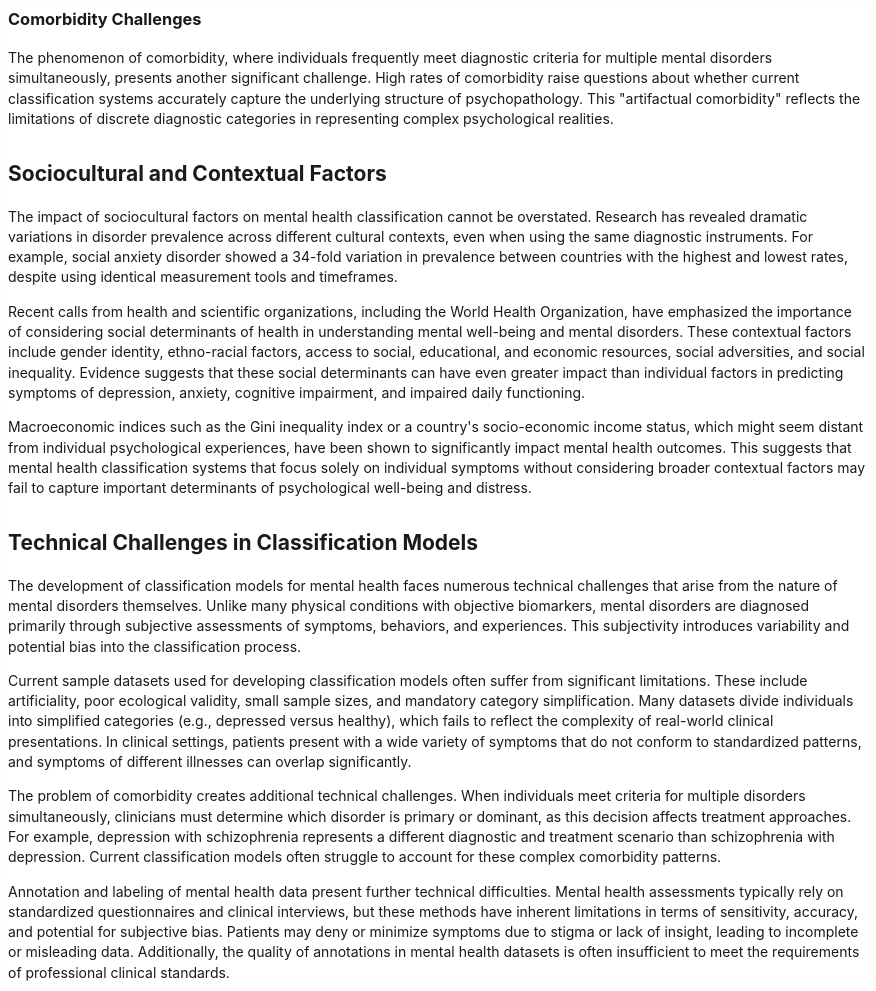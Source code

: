 ### Comorbidity Challenges

The phenomenon of comorbidity, where individuals frequently meet diagnostic criteria for multiple mental disorders simultaneously, presents another significant challenge. High rates of comorbidity raise questions about whether current classification systems accurately capture the underlying structure of psychopathology. This "artifactual comorbidity" reflects the limitations of discrete diagnostic categories in representing complex psychological realities.

## Sociocultural and Contextual Factors

The impact of sociocultural factors on mental health classification cannot be overstated. Research has revealed dramatic variations in disorder prevalence across different cultural contexts, even when using the same diagnostic instruments. For example, social anxiety disorder showed a 34-fold variation in prevalence between countries with the highest and lowest rates, despite using identical measurement tools and timeframes.

Recent calls from health and scientific organizations, including the World Health Organization, have emphasized the importance of considering social determinants of health in understanding mental well-being and mental disorders. These contextual factors include gender identity, ethno-racial factors, access to social, educational, and economic resources, social adversities, and social inequality. Evidence suggests that these social determinants can have even greater impact than individual factors in predicting symptoms of depression, anxiety, cognitive impairment, and impaired daily functioning.

Macroeconomic indices such as the Gini inequality index or a country's socio-economic income status, which might seem distant from individual psychological experiences, have been shown to significantly impact mental health outcomes. This suggests that mental health classification systems that focus solely on individual symptoms without considering broader contextual factors may fail to capture important determinants of psychological well-being and distress.

## Technical Challenges in Classification Models

The development of classification models for mental health faces numerous technical challenges that arise from the nature of mental disorders themselves. Unlike many physical conditions with objective biomarkers, mental disorders are diagnosed primarily through subjective assessments of symptoms, behaviors, and experiences. This subjectivity introduces variability and potential bias into the classification process.

Current sample datasets used for developing classification models often suffer from significant limitations. These include artificiality, poor ecological validity, small sample sizes, and mandatory category simplification. Many datasets divide individuals into simplified categories (e.g., depressed versus healthy), which fails to reflect the complexity of real-world clinical presentations. In clinical settings, patients present with a wide variety of symptoms that do not conform to standardized patterns, and symptoms of different illnesses can overlap significantly.

The problem of comorbidity creates additional technical challenges. When individuals meet criteria for multiple disorders simultaneously, clinicians must determine which disorder is primary or dominant, as this decision affects treatment approaches. For example, depression with schizophrenia represents a different diagnostic and treatment scenario than schizophrenia with depression. Current classification models often struggle to account for these complex comorbidity patterns.

Annotation and labeling of mental health data present further technical difficulties. Mental health assessments typically rely on standardized questionnaires and clinical interviews, but these methods have inherent limitations in terms of sensitivity, accuracy, and potential for subjective bias. Patients may deny or minimize symptoms due to stigma or lack of insight, leading to incomplete or misleading data. Additionally, the quality of annotations in mental health datasets is often insufficient to meet the requirements of professional clinical standards.
